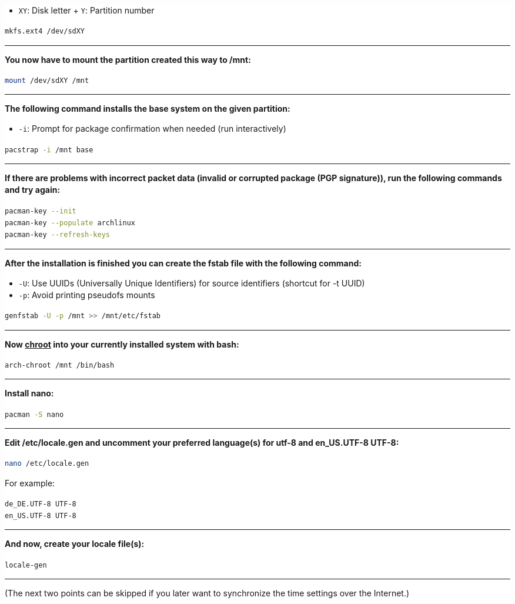 - `XY`: Disk letter + `Y`: Partition number

```bash
mkfs.ext4 /dev/sdXY
```
___
__You now have to mount the partition created this way to /mnt:__
```bash
mount /dev/sdXY /mnt
```
___
__The following command installs the base system on the given partition:__

- `-i`: Prompt for package confirmation when needed (run interactively)

```bash
pacstrap -i /mnt base
```
___
__If there are problems with incorrect packet data (invalid or corrupted package (PGP signature)), run the following commands and try again:__
```bash
pacman-key --init
pacman-key --populate archlinux
pacman-key --refresh-keys
```
___
__After the installation is finished you can create the fstab file with the following command:__

- `-U`: Use UUIDs (Universally Unique Identifiers) for source identifiers (shortcut for -t UUID)
- `-p`: Avoid printing pseudofs mounts

```bash
genfstab -U -p /mnt >> /mnt/etc/fstab
```
___
__Now [chroot](https://wiki.archlinux.org/index.php/chroot) into your currently installed system with bash:__
```bash
arch-chroot /mnt /bin/bash
```
___
__Install nano:__
```bash
pacman -S nano
```
___
__Edit /etc/locale.gen and uncomment your preferred language(s) for utf-8 and en_US.UTF-8 UTF-8:__
```bash
nano /etc/locale.gen
```
For example:
```bash
de_DE.UTF-8 UTF-8 
en_US.UTF-8 UTF-8
```
___
__And now, create your locale file(s):__
```bash
locale-gen
```
___
(The next two points can be skipped if you later want to synchronize the time settings over the Internet.)
